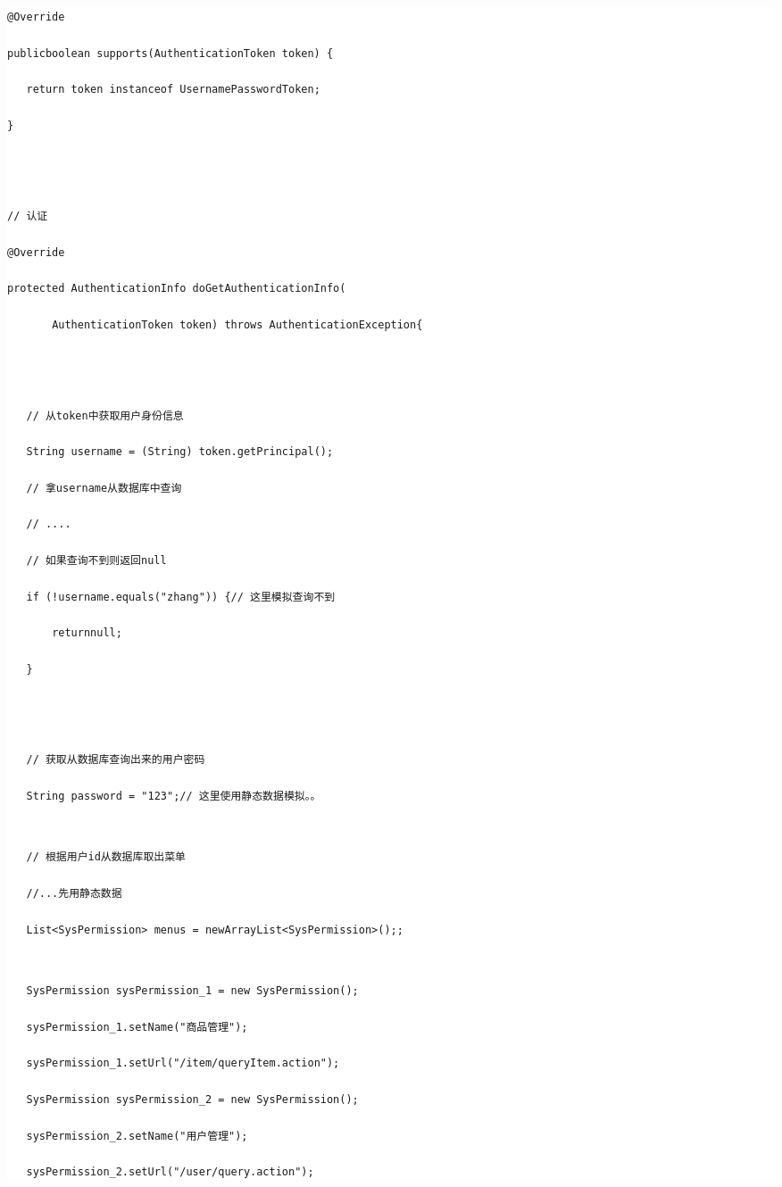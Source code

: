     @Override
    
    publicboolean supports(AuthenticationToken token) {
    
       return token instanceof UsernamePasswordToken;
    
    }

 


    // 认证
    
    @Override
    
    protected AuthenticationInfo doGetAuthenticationInfo(
    
           AuthenticationToken token) throws AuthenticationException{

 


       // 从token中获取用户身份信息
    
       String username = (String) token.getPrincipal();
    
       // 拿username从数据库中查询
    
       // ....
    
       // 如果查询不到则返回null
    
       if (!username.equals("zhang")) {// 这里模拟查询不到
    
           returnnull;
    
       }

 


       // 获取从数据库查询出来的用户密码
    
       String password = "123";// 这里使用静态数据模拟。。


​      

       // 根据用户id从数据库取出菜单
    
       //...先用静态数据
    
       List<SysPermission> menus = newArrayList<SysPermission>();;


​      

       SysPermission sysPermission_1 = new SysPermission();
    
       sysPermission_1.setName("商品管理");
    
       sysPermission_1.setUrl("/item/queryItem.action");
    
       SysPermission sysPermission_2 = new SysPermission();
    
       sysPermission_2.setName("用户管理");
    
       sysPermission_2.setUrl("/user/query.action");
